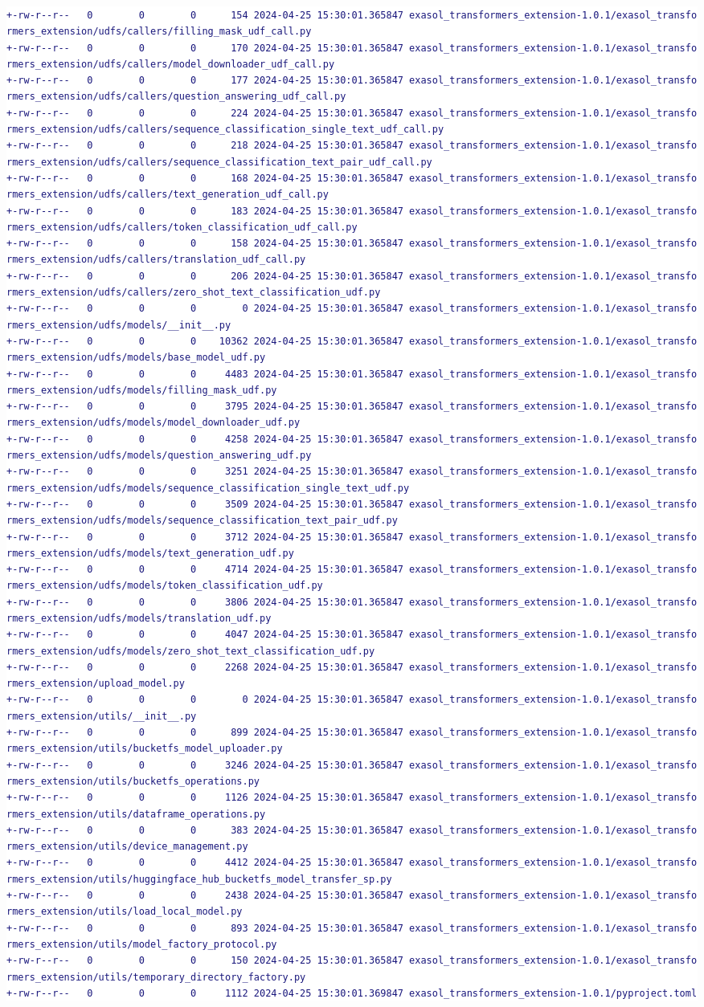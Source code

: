 ```diff
+-rw-r--r--   0        0        0      154 2024-04-25 15:30:01.365847 exasol_transformers_extension-1.0.1/exasol_transformers_extension/udfs/callers/filling_mask_udf_call.py
+-rw-r--r--   0        0        0      170 2024-04-25 15:30:01.365847 exasol_transformers_extension-1.0.1/exasol_transformers_extension/udfs/callers/model_downloader_udf_call.py
+-rw-r--r--   0        0        0      177 2024-04-25 15:30:01.365847 exasol_transformers_extension-1.0.1/exasol_transformers_extension/udfs/callers/question_answering_udf_call.py
+-rw-r--r--   0        0        0      224 2024-04-25 15:30:01.365847 exasol_transformers_extension-1.0.1/exasol_transformers_extension/udfs/callers/sequence_classification_single_text_udf_call.py
+-rw-r--r--   0        0        0      218 2024-04-25 15:30:01.365847 exasol_transformers_extension-1.0.1/exasol_transformers_extension/udfs/callers/sequence_classification_text_pair_udf_call.py
+-rw-r--r--   0        0        0      168 2024-04-25 15:30:01.365847 exasol_transformers_extension-1.0.1/exasol_transformers_extension/udfs/callers/text_generation_udf_call.py
+-rw-r--r--   0        0        0      183 2024-04-25 15:30:01.365847 exasol_transformers_extension-1.0.1/exasol_transformers_extension/udfs/callers/token_classification_udf_call.py
+-rw-r--r--   0        0        0      158 2024-04-25 15:30:01.365847 exasol_transformers_extension-1.0.1/exasol_transformers_extension/udfs/callers/translation_udf_call.py
+-rw-r--r--   0        0        0      206 2024-04-25 15:30:01.365847 exasol_transformers_extension-1.0.1/exasol_transformers_extension/udfs/callers/zero_shot_text_classification_udf.py
+-rw-r--r--   0        0        0        0 2024-04-25 15:30:01.365847 exasol_transformers_extension-1.0.1/exasol_transformers_extension/udfs/models/__init__.py
+-rw-r--r--   0        0        0    10362 2024-04-25 15:30:01.365847 exasol_transformers_extension-1.0.1/exasol_transformers_extension/udfs/models/base_model_udf.py
+-rw-r--r--   0        0        0     4483 2024-04-25 15:30:01.365847 exasol_transformers_extension-1.0.1/exasol_transformers_extension/udfs/models/filling_mask_udf.py
+-rw-r--r--   0        0        0     3795 2024-04-25 15:30:01.365847 exasol_transformers_extension-1.0.1/exasol_transformers_extension/udfs/models/model_downloader_udf.py
+-rw-r--r--   0        0        0     4258 2024-04-25 15:30:01.365847 exasol_transformers_extension-1.0.1/exasol_transformers_extension/udfs/models/question_answering_udf.py
+-rw-r--r--   0        0        0     3251 2024-04-25 15:30:01.365847 exasol_transformers_extension-1.0.1/exasol_transformers_extension/udfs/models/sequence_classification_single_text_udf.py
+-rw-r--r--   0        0        0     3509 2024-04-25 15:30:01.365847 exasol_transformers_extension-1.0.1/exasol_transformers_extension/udfs/models/sequence_classification_text_pair_udf.py
+-rw-r--r--   0        0        0     3712 2024-04-25 15:30:01.365847 exasol_transformers_extension-1.0.1/exasol_transformers_extension/udfs/models/text_generation_udf.py
+-rw-r--r--   0        0        0     4714 2024-04-25 15:30:01.365847 exasol_transformers_extension-1.0.1/exasol_transformers_extension/udfs/models/token_classification_udf.py
+-rw-r--r--   0        0        0     3806 2024-04-25 15:30:01.365847 exasol_transformers_extension-1.0.1/exasol_transformers_extension/udfs/models/translation_udf.py
+-rw-r--r--   0        0        0     4047 2024-04-25 15:30:01.365847 exasol_transformers_extension-1.0.1/exasol_transformers_extension/udfs/models/zero_shot_text_classification_udf.py
+-rw-r--r--   0        0        0     2268 2024-04-25 15:30:01.365847 exasol_transformers_extension-1.0.1/exasol_transformers_extension/upload_model.py
+-rw-r--r--   0        0        0        0 2024-04-25 15:30:01.365847 exasol_transformers_extension-1.0.1/exasol_transformers_extension/utils/__init__.py
+-rw-r--r--   0        0        0      899 2024-04-25 15:30:01.365847 exasol_transformers_extension-1.0.1/exasol_transformers_extension/utils/bucketfs_model_uploader.py
+-rw-r--r--   0        0        0     3246 2024-04-25 15:30:01.365847 exasol_transformers_extension-1.0.1/exasol_transformers_extension/utils/bucketfs_operations.py
+-rw-r--r--   0        0        0     1126 2024-04-25 15:30:01.365847 exasol_transformers_extension-1.0.1/exasol_transformers_extension/utils/dataframe_operations.py
+-rw-r--r--   0        0        0      383 2024-04-25 15:30:01.365847 exasol_transformers_extension-1.0.1/exasol_transformers_extension/utils/device_management.py
+-rw-r--r--   0        0        0     4412 2024-04-25 15:30:01.365847 exasol_transformers_extension-1.0.1/exasol_transformers_extension/utils/huggingface_hub_bucketfs_model_transfer_sp.py
+-rw-r--r--   0        0        0     2438 2024-04-25 15:30:01.365847 exasol_transformers_extension-1.0.1/exasol_transformers_extension/utils/load_local_model.py
+-rw-r--r--   0        0        0      893 2024-04-25 15:30:01.365847 exasol_transformers_extension-1.0.1/exasol_transformers_extension/utils/model_factory_protocol.py
+-rw-r--r--   0        0        0      150 2024-04-25 15:30:01.365847 exasol_transformers_extension-1.0.1/exasol_transformers_extension/utils/temporary_directory_factory.py
+-rw-r--r--   0        0        0     1112 2024-04-25 15:30:01.369847 exasol_transformers_extension-1.0.1/pyproject.toml
```